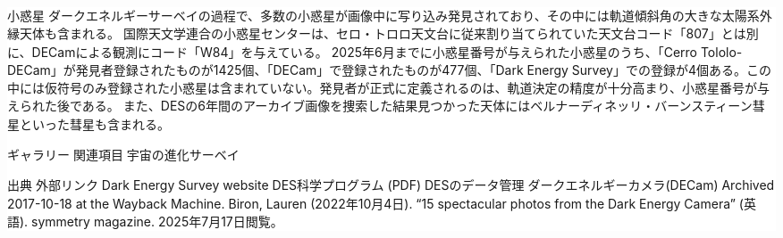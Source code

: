 小惑星
ダークエネルギーサーベイの過程で、多数の小惑星が画像中に写り込み発見されており、その中には軌道傾斜角の大きな太陽系外縁天体も含まれる。
国際天文学連合の小惑星センターは、セロ・トロロ天文台に従来割り当てられていた天文台コード「807」とは別に、DECamによる観測にコード「W84」を与えている。
2025年6月までに小惑星番号が与えられた小惑星のうち、「Cerro Tololo-DECam」が発見者登録されたものが1425個、「DECam」で登録されたものが477個、「Dark Energy Survey」での登録が4個ある。この中には仮符号のみ登録された小惑星は含まれていない。発見者が正式に定義されるのは、軌道決定の精度が十分高まり、小惑星番号が与えられた後である。
また、DESの6年間のアーカイブ画像を捜索した結果見つかった天体にはベルナーディネッリ・バーンスティーン彗星といった彗星も含まれる。

ギャラリー
関連項目
宇宙の進化サーベイ

出典
外部リンク
Dark Energy Survey website
DES科学プログラム (PDF)
DESのデータ管理
ダークエネルギーカメラ(DECam) Archived 2017-10-18 at the Wayback Machine.
Biron, Lauren (2022年10月4日). “15 spectacular photos from the Dark Energy Camera” (英語). symmetry magazine. 2025年7月17日閲覧。